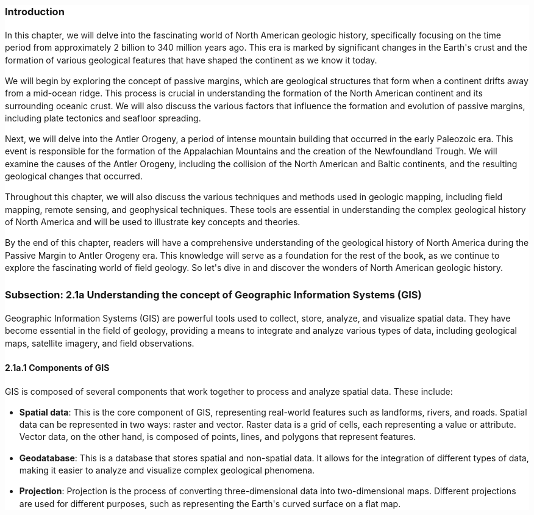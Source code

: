 ### Introduction

In this chapter, we will delve into the fascinating world of North American geologic history, specifically focusing on the time period from approximately 2 billion to 340 million years ago. This era is marked by significant changes in the Earth's crust and the formation of various geological features that have shaped the continent as we know it today.

We will begin by exploring the concept of passive margins, which are geological structures that form when a continent drifts away from a mid-ocean ridge. This process is crucial in understanding the formation of the North American continent and its surrounding oceanic crust. We will also discuss the various factors that influence the formation and evolution of passive margins, including plate tectonics and seafloor spreading.

Next, we will delve into the Antler Orogeny, a period of intense mountain building that occurred in the early Paleozoic era. This event is responsible for the formation of the Appalachian Mountains and the creation of the Newfoundland Trough. We will examine the causes of the Antler Orogeny, including the collision of the North American and Baltic continents, and the resulting geological changes that occurred.

Throughout this chapter, we will also discuss the various techniques and methods used in geologic mapping, including field mapping, remote sensing, and geophysical techniques. These tools are essential in understanding the complex geological history of North America and will be used to illustrate key concepts and theories.

By the end of this chapter, readers will have a comprehensive understanding of the geological history of North America during the Passive Margin to Antler Orogeny era. This knowledge will serve as a foundation for the rest of the book, as we continue to explore the fascinating world of field geology. So let's dive in and discover the wonders of North American geologic history.




### Subsection: 2.1a Understanding the concept of Geographic Information Systems (GIS)

Geographic Information Systems (GIS) are powerful tools used to collect, store, analyze, and visualize spatial data. They have become essential in the field of geology, providing a means to integrate and analyze various types of data, including geological maps, satellite imagery, and field observations.

#### 2.1a.1 Components of GIS

GIS is composed of several components that work together to process and analyze spatial data. These include:

- **Spatial data**: This is the core component of GIS, representing real-world features such as landforms, rivers, and roads. Spatial data can be represented in two ways: raster and vector. Raster data is a grid of cells, each representing a value or attribute. Vector data, on the other hand, is composed of points, lines, and polygons that represent features.

- **Geodatabase**: This is a database that stores spatial and non-spatial data. It allows for the integration of different types of data, making it easier to analyze and visualize complex geological phenomena.

- **Projection**: Projection is the process of converting three-dimensional data into two-dimensional maps. Different projections are used for different purposes, such as representing the Earth's curved surface on a flat map.
